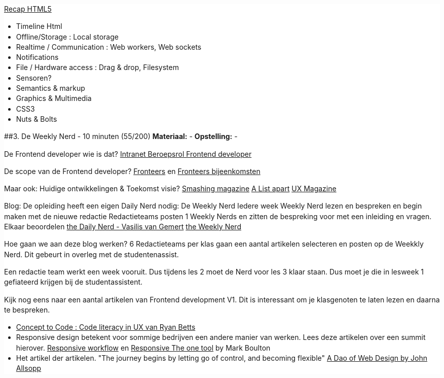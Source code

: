 [Recap HTML5](http://slides.html5rocks.com)

- Timeline Html
- Offline/Storage : Local storage
- Realtime / Communication : Web workers, Web sockets
- Notifications
- File / Hardware access : Drag & drop, Filesystem
- Sensoren?
- Semantics & markup
- Graphics & Multimedia
- CSS3
- Nuts & Bolts


##3. De Weekly Nerd - 10 minuten (55/200)
**Materiaal:** -
**Opstelling:** -

De Frontend developer wie is dat?
[Intranet Beroepsrol Frontend developer](http://intra.iam.hva.nl/content/algemeen/beroepsrollen/frontend_developer/)

De scope van de Frontend developer?
[Fronteers](http://fronteers.nl) en [Fronteers bijeenkomsten](http://fronteers.nl/bijeenkomsten "Oriënteer je op de beroepsrol Frontend developer")

Maar ook: Huidige ontwikkelingen & Toekomst visie?
[Smashing magazine](http://smashingmagazine.com "For professional Web Designers and Developers")
[A List apart](http://www.alistapart.com "For people who make Websites")
[UX Magazine](http://uxmagazine.com "The Field of UX")

Blog: De opleiding heeft een eigen Daily Nerd nodig: De Weekly Nerd
Iedere week Weekly Nerd lezen en bespreken en begin maken met de nieuwe redactie
Redactieteams posten 1 Weekly Nerds en zitten de bespreking voor met een inleiding en vragen. 
Elkaar beoordelen
[the Daily Nerd - Vasilis van Gemert](http://dailynerd.nl)
[the Weekly Nerd](http://weeklynerd.tumblr.com)


Hoe gaan we aan deze blog werken?
6 Redactieteams per klas gaan een aantal artikelen selecteren en posten op de Weekkly Nerd. Dit gebeurt in overleg met de studentenassist.

Een redactie team werkt een week vooruit. Dus tijdens les 2 moet de Nerd voor les 3 klaar staan. Dus moet je die in lesweek 1 gefiateerd krijgen bij de studentassistent.



Kijk nog eens naar een aantal artikelen van Frontend development V1. Dit is interessant om je klasgenoten te laten lezen en daarna te bespreken.

- [Concept to Code : Code literacy in UX van Ryan Betts](http://uxmag.com/articles/concept-to-code)
- Responsive design betekent voor sommige bedrijven een andere manier van werken. Lees deze artikelen over een summit hierover. [Responsive workflow](http://www.markboulton.co.uk/journal/responsive-summit-workflow) en [Responsive The one tool](http://www.markboulton.co.uk/journal/responsive-summit-the-one-tool) by Mark Boulton
- Het artikel der artikelen. "The journey begins by letting go of control, and becoming flexible" [A Dao of Web Design by John Allsopp](http://www.alistapart.com/articles/dao)
